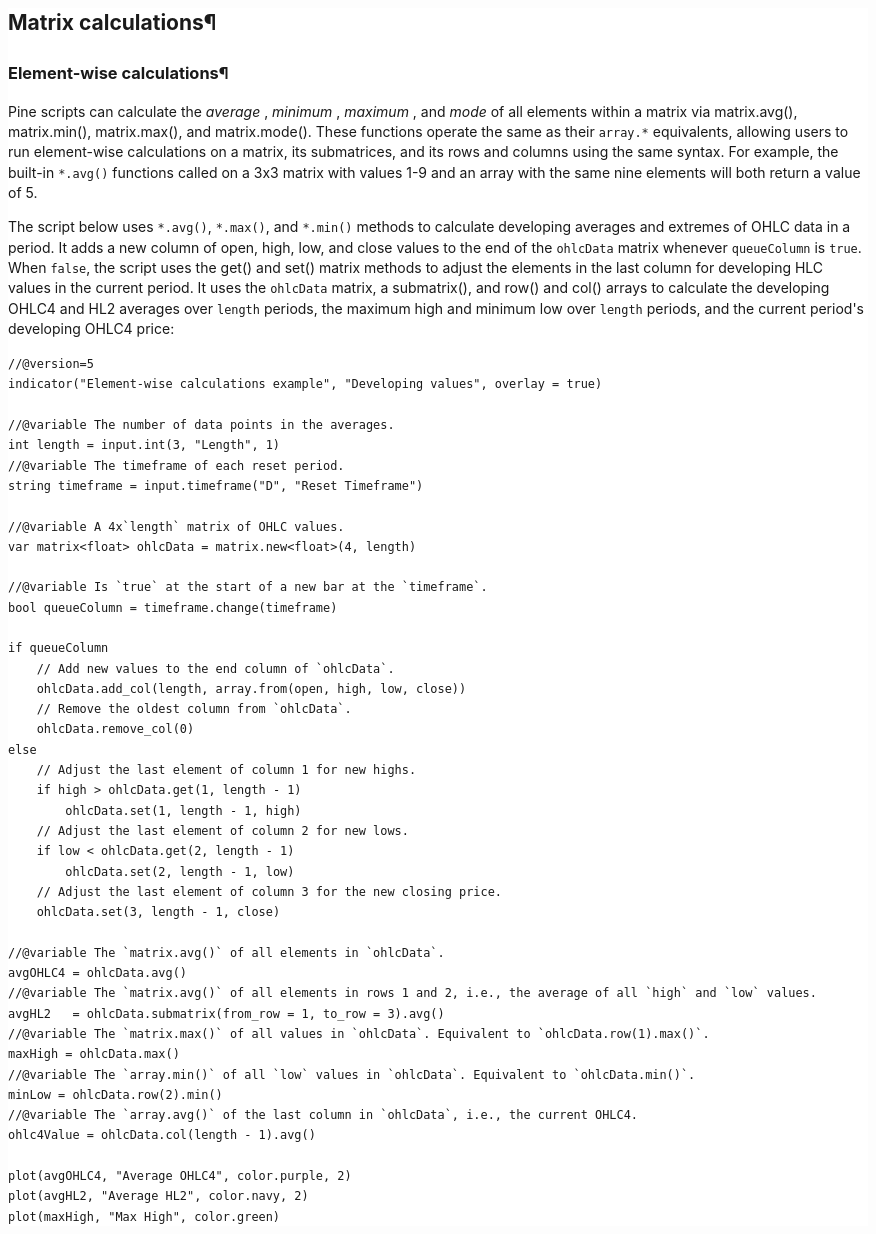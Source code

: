 ## Matrix calculations¶

### Element-wise calculations¶

Pine scripts can calculate the _average_ , _minimum_ , _maximum_ , and _mode_ of all elements within a matrix via matrix.avg(), matrix.min(), matrix.max(), and matrix.mode(). These functions operate the same as their `array.*` equivalents, allowing users to run element-wise calculations on a matrix, its submatrices, and its rows and columns using the same syntax. For example, the built-in `*.avg()` functions called on a 3x3 matrix with values 1-9 and an array with the same nine elements will both return a value of 5.

The script below uses `*.avg()`, `*.max()`, and `*.min()` methods to calculate developing averages and extremes of OHLC data in a period. It adds a new column of open, high, low, and close values to the end of the `ohlcData` matrix whenever `queueColumn` is `true`. When `false`, the script uses the get() and set() matrix methods to adjust the elements in the last column for developing HLC values in the current period. It uses the `ohlcData` matrix, a submatrix(), and row() and col() arrays to calculate the developing OHLC4 and HL2 averages over `length` periods, the maximum high and minimum low over `length` periods, and the current period's developing OHLC4 price:

```pinescript
//@version=5
indicator("Element-wise calculations example", "Developing values", overlay = true)

//@variable The number of data points in the averages.
int length = input.int(3, "Length", 1)
//@variable The timeframe of each reset period.
string timeframe = input.timeframe("D", "Reset Timeframe")

//@variable A 4x`length` matrix of OHLC values.
var matrix<float> ohlcData = matrix.new<float>(4, length)

//@variable Is `true` at the start of a new bar at the `timeframe`.
bool queueColumn = timeframe.change(timeframe)

if queueColumn
    // Add new values to the end column of `ohlcData`.
    ohlcData.add_col(length, array.from(open, high, low, close))
    // Remove the oldest column from `ohlcData`.
    ohlcData.remove_col(0)
else
    // Adjust the last element of column 1 for new highs.
    if high > ohlcData.get(1, length - 1)
        ohlcData.set(1, length - 1, high)
    // Adjust the last element of column 2 for new lows.
    if low < ohlcData.get(2, length - 1)
        ohlcData.set(2, length - 1, low)
    // Adjust the last element of column 3 for the new closing price.
    ohlcData.set(3, length - 1, close)

//@variable The `matrix.avg()` of all elements in `ohlcData`.
avgOHLC4 = ohlcData.avg()
//@variable The `matrix.avg()` of all elements in rows 1 and 2, i.e., the average of all `high` and `low` values.
avgHL2   = ohlcData.submatrix(from_row = 1, to_row = 3).avg()
//@variable The `matrix.max()` of all values in `ohlcData`. Equivalent to `ohlcData.row(1).max()`.
maxHigh = ohlcData.max()
//@variable The `array.min()` of all `low` values in `ohlcData`. Equivalent to `ohlcData.min()`.
minLow = ohlcData.row(2).min()
//@variable The `array.avg()` of the last column in `ohlcData`, i.e., the current OHLC4.
ohlc4Value = ohlcData.col(length - 1).avg()

plot(avgOHLC4, "Average OHLC4", color.purple, 2)
plot(avgHL2, "Average HL2", color.navy, 2)
plot(maxHigh, "Max High", color.green)
```